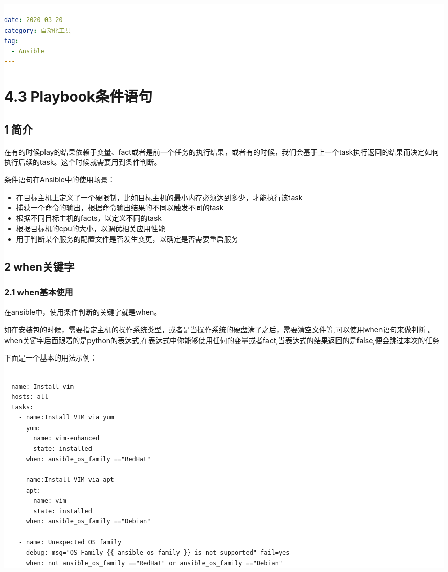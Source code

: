 ```yaml
---
date: 2020-03-20
category: 自动化工具
tag:
  - Ansible
---
```


# 4.3 Playbook条件语句

## 1 简介

在有的时候play的结果依赖于变量、fact或者是前一个任务的执行结果，或者有的时候，我们会基于上一个task执行返回的结果而决定如何执行后续的task。这个时候就需要用到条件判断。

条件语句在Ansible中的使用场景：

- 在目标主机上定义了一个硬限制，比如目标主机的最小内存必须达到多少，才能执行该task
- 捕获一个命令的输出，根据命令输出结果的不同以触发不同的task
- 根据不同目标主机的facts，以定义不同的task
- 根据目标机的cpu的大小，以调优相关应用性能
- 用于判断某个服务的配置文件是否发生变更，以确定是否需要重启服务

## 2 when关键字

### 2.1 when基本使用

在ansible中，使用条件判断的关键字就是when。

如在安装包的时候，需要指定主机的操作系统类型，或者是当操作系统的硬盘满了之后，需要清空文件等,可以使用when语句来做判断 。when关键字后面跟着的是python的表达式,在表达式中你能够使用任何的变量或者fact,当表达式的结果返回的是false,便会跳过本次的任务

下面是一个基本的用法示例：

```
---
- name: Install vim
  hosts: all
  tasks:
    - name:Install VIM via yum
      yum: 
        name: vim-enhanced 
        state: installed
      when: ansible_os_family =="RedHat"
      
    - name:Install VIM via apt
      apt: 
        name: vim 
        state: installed
      when: ansible_os_family =="Debian"
      
    - name: Unexpected OS family
      debug: msg="OS Family {{ ansible_os_family }} is not supported" fail=yes
      when: not ansible_os_family =="RedHat" or ansible_os_family =="Debian"
```
